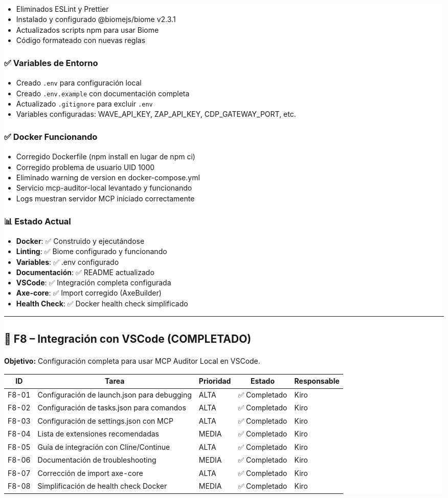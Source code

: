 - Eliminados ESLint y Prettier
- Instalado y configurado @biomejs/biome v2.3.1
- Actualizados scripts npm para usar Biome
- Código formateado con nuevas reglas

### ✅ Variables de Entorno

- Creado `.env` para configuración local
- Creado `.env.example` con documentación completa
- Actualizado `.gitignore` para excluir `.env`
- Variables configuradas: WAVE_API_KEY, ZAP_API_KEY, CDP_GATEWAY_PORT, etc.

### ✅ Docker Funcionando

- Corregido Dockerfile (npm install en lugar de npm ci)
- Corregido problema de usuario UID 1000
- Eliminado warning de version en docker-compose.yml
- Servicio mcp-auditor-local levantado y funcionando
- Logs muestran servidor MCP iniciado correctamente

### 📊 Estado Actual

- **Docker**: ✅ Construido y ejecutándose
- **Linting**: ✅ Biome configurado y funcionando
- **Variables**: ✅ .env configurado
- **Documentación**: ✅ README actualizado
- **VSCode**: ✅ Integración completa configurada
- **Axe-core**: ✅ Import corregido (AxeBuilder)
- **Health Check**: ✅ Docker health check simplificado

---

## 🔌 F8 – Integración con VSCode (COMPLETADO)

**Objetivo:** Configuración completa para usar MCP Auditor Local en VSCode.

| ID    | Tarea                                          | Prioridad | Estado        | Responsable |
| ----- | ---------------------------------------------- | --------- | ------------- | ----------- |
| F8-01 | Configuración de launch.json para debugging    | ALTA      | ✅ Completado | Kiro        |
| F8-02 | Configuración de tasks.json para comandos      | ALTA      | ✅ Completado | Kiro        |
| F8-03 | Configuración de settings.json con MCP         | ALTA      | ✅ Completado | Kiro        |
| F8-04 | Lista de extensiones recomendadas              | MEDIA     | ✅ Completado | Kiro        |
| F8-05 | Guía de integración con Cline/Continue         | ALTA      | ✅ Completado | Kiro        |
| F8-06 | Documentación de troubleshooting               | MEDIA     | ✅ Completado | Kiro        |
| F8-07 | Corrección de import axe-core                  | ALTA      | ✅ Completado | Kiro        |
| F8-08 | Simplificación de health check Docker          | MEDIA     | ✅ Completado | Kiro        |
